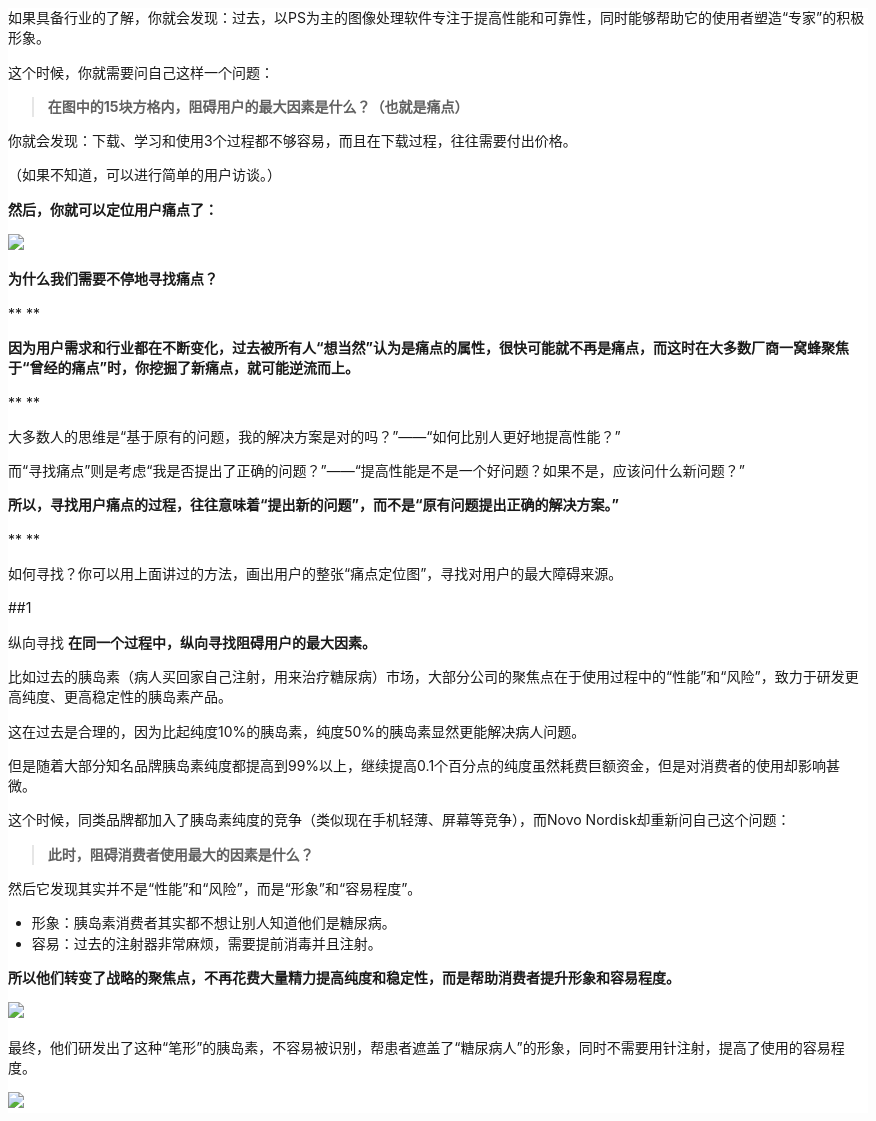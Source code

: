 如果具备行业的了解，你就会发现：过去，以PS为主的图像处理软件专注于提高性能和可靠性，同时能够帮助它的使用者塑造“专家”的积极形象。

这个时候，你就需要问自己这样一个问题：

> **在图中的15块方格内，阻碍用户的最大因素是什么？（也就是痛点）**

你就会发现：下载、学习和使用3个过程都不够容易，而且在下载过程，往往需要付出价格。

（如果不知道，可以进行简单的用户访谈。）

**然后，你就可以定位用户痛点了：**

![](http://mmbiz.qpic.cn/mmbiz/As7mscS0UOCneAWrxEPicIbtmia0Tohf0QV7uGv0icY4rhBMKazibYSCwJiags1Cuab0bd2PuiczmVNeqOULllv8qHuQ/640?wx_fmt=png&tp=webp&wxfrom=5&wx_lazy=1)

**为什么我们需要不停地寻找痛点？**

**
**

**因为用户需求和行业都在不断变化，过去被所有人“想当然”认为是痛点的属性，很快可能就不再是痛点，而这时在大多数厂商一窝蜂聚焦于“曾经的痛点”时，你挖掘了新痛点，就可能逆流而上。**

**
**

大多数人的思维是“基于原有的问题，我的解决方案是对的吗？”——“如何比别人更好地提高性能？”

而“寻找痛点”则是考虑“我是否提出了正确的问题？”——“提高性能是不是一个好问题？如果不是，应该问什么新问题？”

**所以，寻找用户痛点的过程，往往意味着“提出新的问题”，而不是“原有问题提出正确的解决方案。”**

**
**

如何寻找？你可以用上面讲过的方法，画出用户的整张“痛点定位图”，寻找对用户的最大障碍来源。

##1

纵向寻找
**在同一个过程中，纵向寻找阻碍用户的最大因素。**

比如过去的胰岛素（病人买回家自己注射，用来治疗糖尿病）市场，大部分公司的聚焦点在于使用过程中的“性能”和“风险”，致力于研发更高纯度、更高稳定性的胰岛素产品。

这在过去是合理的，因为比起纯度10%的胰岛素，纯度50%的胰岛素显然更能解决病人问题。

但是随着大部分知名品牌胰岛素纯度都提高到99%以上，继续提高0.1个百分点的纯度虽然耗费巨额资金，但是对消费者的使用却影响甚微。

这个时候，同类品牌都加入了胰岛素纯度的竞争（类似现在手机轻薄、屏幕等竞争），而Novo Nordisk却重新问自己这个问题：

> **此时，阻碍消费者使用最大的因素是什么？**

然后它发现其实并不是“性能”和“风险”，而是“形象”和“容易程度”。

- 形象：胰岛素消费者其实都不想让别人知道他们是糖尿病。
- 容易：过去的注射器非常麻烦，需要提前消毒并且注射。

**所以他们转变了战略的聚焦点，不再花费大量精力提高纯度和稳定性，而是帮助消费者提升形象和容易程度。**

![](http://mmbiz.qpic.cn/mmbiz/As7mscS0UOCneAWrxEPicIbtmia0Tohf0QkzfG9MkGJzmG5HibHL1ZV4iaq4OXAe7cnCyNNKN3Pz5LuUXHZ7ib4aiaJw/640?wx_fmt=png&tp=webp&wxfrom=5&wx_lazy=1)

最终，他们研发出了这种“笔形”的胰岛素，不容易被识别，帮患者遮盖了“糖尿病人”的形象，同时不需要用针注射，提高了使用的容易程度。

![](http://mmbiz.qpic.cn/mmbiz/As7mscS0UOCneAWrxEPicIbtmia0Tohf0QM6sBkftBgULTMiaDP6MzFPYfWJ9jkX4SbyXGD5L9kd8SF4kkbkSOZog/640?wx_fmt=jpeg&tp=webp&wxfrom=5&wx_lazy=1)
